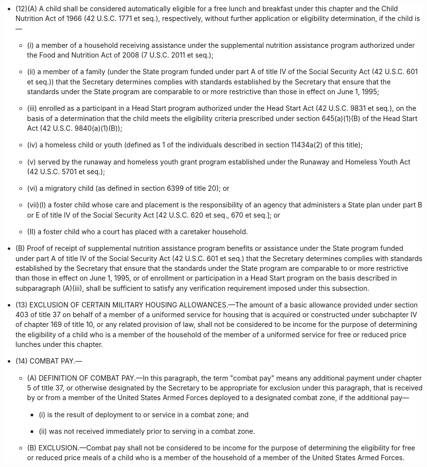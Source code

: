 * (12)(A) A child shall be considered automatically eligible for a free lunch and breakfast under this chapter and the Child Nutrition Act of 1966 (42 U.S.C. 1771 et seq.), respectively, without further application or eligibility determination, if the child is—

  * (i) a member of a household receiving assistance under the supplemental nutrition assistance program authorized under the Food and Nutrition Act of 2008 (7 U.S.C. 2011 et seq.);

  * (ii) a member of a family (under the State program funded under part A of title IV of the Social Security Act (42 U.S.C. 601 et seq.)) that the Secretary determines complies with standards established by the Secretary that ensure that the standards under the State program are comparable to or more restrictive than those in effect on June 1, 1995;

  * (iii) enrolled as a participant in a Head Start program authorized under the Head Start Act (42 U.S.C. 9831 et seq.), on the basis of a determination that the child meets the eligibility criteria prescribed under section 645(a)(1)(B) of the Head Start Act (42 U.S.C. 9840(a)(1)(B));

  * (iv) a homeless child or youth (defined as 1 of the individuals described in section 11434a(2) of this title);

  * (v) served by the runaway and homeless youth grant program established under the Runaway and Homeless Youth Act (42 U.S.C. 5701 et seq.);

  * (vi) a migratory child (as defined in section 6399 of title 20); or

  * (vii)(I) a foster child whose care and placement is the responsibility of an agency that administers a State plan under part B or E of title IV of the Social Security Act [42 U.S.C. 620 et seq., 670 et seq.]; or

  * (II) a foster child who a court has placed with a caretaker household.


* (B) Proof of receipt of supplemental nutrition assistance program benefits or assistance under the State program funded under part A of title IV of the Social Security Act (42 U.S.C. 601 et seq.) that the Secretary determines complies with standards established by the Secretary that ensure that the standards under the State program are comparable to or more restrictive than those in effect on June 1, 1995, or of enrollment or participation in a Head Start program on the basis described in subparagraph (A)(iii), shall be sufficient to satisfy any verification requirement imposed under this subsection.

* (13) EXCLUSION OF CERTAIN MILITARY HOUSING ALLOWANCES.—The amount of a basic allowance provided under section 403 of title 37 on behalf of a member of a uniformed service for housing that is acquired or constructed under subchapter IV of chapter 169 of title 10, or any related provision of law, shall not be considered to be income for the purpose of determining the eligibility of a child who is a member of the household of the member of a uniformed service for free or reduced price lunches under this chapter.

* (14) COMBAT PAY.—

  * (A) DEFINITION OF COMBAT PAY.—In this paragraph, the term "combat pay" means any additional payment under chapter 5 of title 37, or otherwise designated by the Secretary to be appropriate for exclusion under this paragraph, that is received by or from a member of the United States Armed Forces deployed to a designated combat zone, if the additional pay—

    * (i) is the result of deployment to or service in a combat zone; and

    * (ii) was not received immediately prior to serving in a combat zone.


  * (B) EXCLUSION.—Combat pay shall not be considered to be income for the purpose of determining the eligibility for free or reduced price meals of a child who is a member of the household of a member of the United States Armed Forces.
